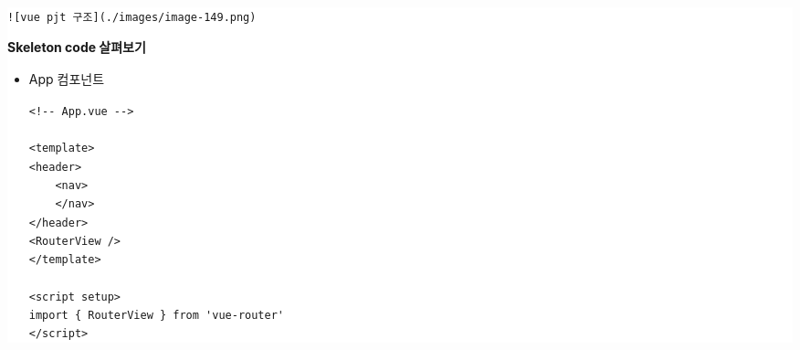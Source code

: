     ![vue pjt 구조](./images/image-149.png)

**Skeleton code 살펴보기**<br>
- App 컴포넌트
    ```
    <!-- App.vue -->

    <template>
    <header>
        <nav>
        </nav>
    </header>
    <RouterView />
    </template>

    <script setup>
    import { RouterView } from 'vue-router'
    </script>
